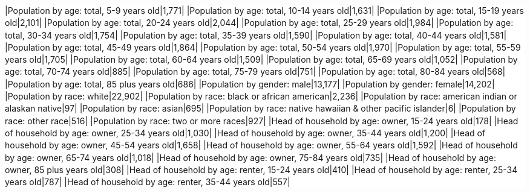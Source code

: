|Population by age: total, 5-9 years old|1,771|
|Population by age: total, 10-14 years old|1,631|
|Population by age: total, 15-19 years old|2,101|
|Population by age: total, 20-24 years old|2,044|
|Population by age: total, 25-29 years old|1,984|
|Population by age: total, 30-34 years old|1,754|
|Population by age: total, 35-39 years old|1,590|
|Population by age: total, 40-44 years old|1,581|
|Population by age: total, 45-49 years old|1,864|
|Population by age: total, 50-54 years old|1,970|
|Population by age: total, 55-59 years old|1,705|
|Population by age: total, 60-64 years old|1,509|
|Population by age: total, 65-69 years old|1,052|
|Population by age: total, 70-74 years old|885|
|Population by age: total, 75-79 years old|751|
|Population by age: total, 80-84 years old|568|
|Population by age: total, 85 plus years old|686|
|Population by gender: male|13,177|
|Population by gender: female|14,202|
|Population by race: white|22,902|
|Population by race: black or african american|2,236|
|Population by race: american indian or alaskan native|97|
|Population by race: asian|695|
|Population by race: native hawaiian & other pacific islander|6|
|Population by race: other race|516|
|Population by race: two or more races|927|
|Head of household by age: owner, 15-24 years old|178|
|Head of household by age: owner, 25-34 years old|1,030|
|Head of household by age: owner, 35-44 years old|1,200|
|Head of household by age: owner, 45-54 years old|1,658|
|Head of household by age: owner, 55-64 years old|1,592|
|Head of household by age: owner, 65-74 years old|1,018|
|Head of household by age: owner, 75-84 years old|735|
|Head of household by age: owner, 85 plus years old|308|
|Head of household by age: renter, 15-24 years old|410|
|Head of household by age: renter, 25-34 years old|787|
|Head of household by age: renter, 35-44 years old|557|